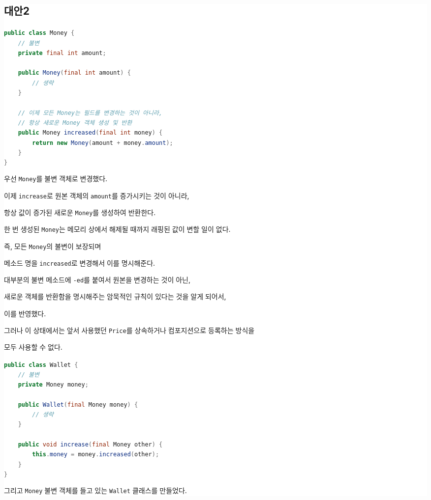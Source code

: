 ## 대안2

```java
public class Money {
    // 불변
    private final int amount;

    public Money(final int amount) {
        // 생략
    }

    // 이제 모든 Money는 필드를 변경하는 것이 아니라,
    // 항상 새로운 Money 객체 생성 및 반환
    public Money increased(final int money) {
        return new Money(amount + money.amount);
    }
}
```

우선 `Money`를 불변 객체로 변경했다.

이제 `increase`로 원본 객체의 `amount`를 증가시키는 것이 아니라,

항상 값이 증가된 새로운 `Money`를 생성하여 반환한다.

한 번 생성된 `Money`는 메모리 상에서 해제될 때까지 래핑된 값이 변할 일이 없다.

즉, 모든 `Money`의 불변이 보장되며

메소드 명을 `increased`로 변경해서 이를 명시해준다.

대부분의 불변 메소드에 `-ed`를 붙여서 원본을 변경하는 것이 아닌,

새로운 객체를 반환함을 명시해주는 암묵적인 규칙이 있다는 것을 알게 되어서,

이를 반영했다.

그러나 이 상태에서는 앞서 사용했던 `Price`를 상속하거나 컴포지션으로 등록하는 방식을

모두 사용할 수 없다.

```java
public class Wallet {
    // 불변
    private Money money;

    public Wallet(final Money money) {
        // 생략
    }

    public void increase(final Money other) {
        this.money = money.increased(other);
    }
}
```

그리고 `Money` 불변 객체를 들고 있는 `Wallet` 클래스를 만들었다.
